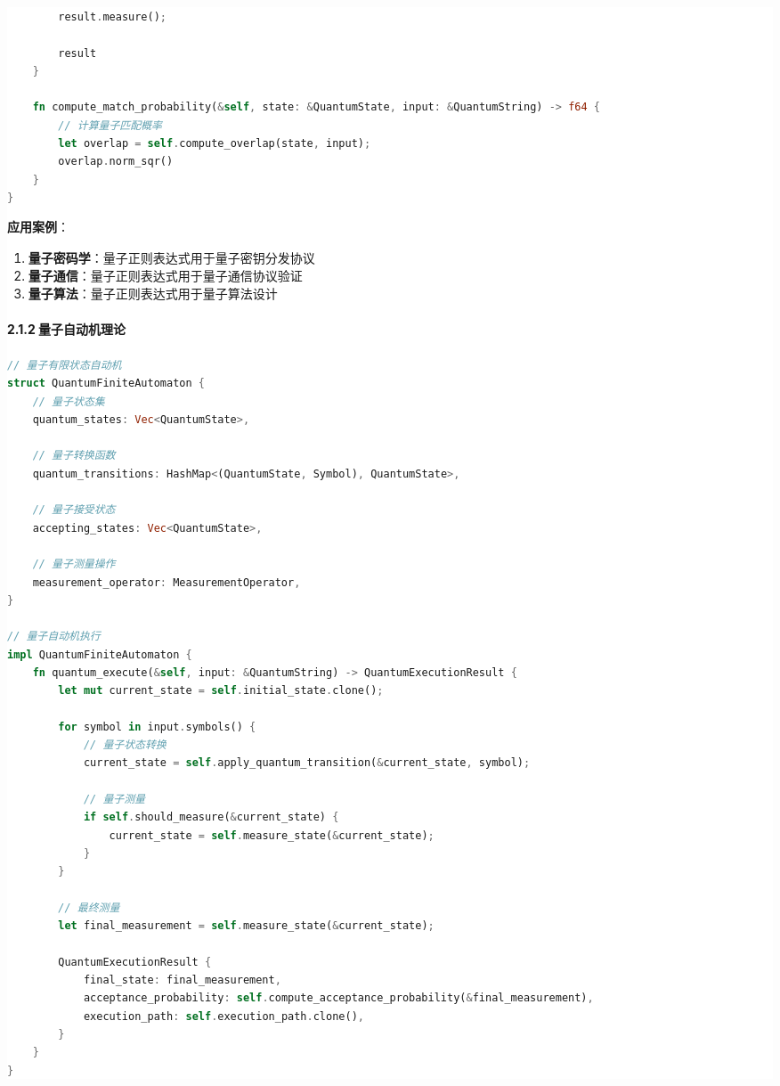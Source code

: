 ```rust
        result.measure();
        
        result
    }
    
    fn compute_match_probability(&self, state: &QuantumState, input: &QuantumString) -> f64 {
        // 计算量子匹配概率
        let overlap = self.compute_overlap(state, input);
        overlap.norm_sqr()
    }
}
```

**应用案例**：

1. **量子密码学**：量子正则表达式用于量子密钥分发协议
2. **量子通信**：量子正则表达式用于量子通信协议验证
3. **量子算法**：量子正则表达式用于量子算法设计

#### 2.1.2 量子自动机理论

```rust
// 量子有限状态自动机
struct QuantumFiniteAutomaton {
    // 量子状态集
    quantum_states: Vec<QuantumState>,
    
    // 量子转换函数
    quantum_transitions: HashMap<(QuantumState, Symbol), QuantumState>,
    
    // 量子接受状态
    accepting_states: Vec<QuantumState>,
    
    // 量子测量操作
    measurement_operator: MeasurementOperator,
}

// 量子自动机执行
impl QuantumFiniteAutomaton {
    fn quantum_execute(&self, input: &QuantumString) -> QuantumExecutionResult {
        let mut current_state = self.initial_state.clone();
        
        for symbol in input.symbols() {
            // 量子状态转换
            current_state = self.apply_quantum_transition(&current_state, symbol);
            
            // 量子测量
            if self.should_measure(&current_state) {
                current_state = self.measure_state(&current_state);
            }
        }
        
        // 最终测量
        let final_measurement = self.measure_state(&current_state);
        
        QuantumExecutionResult {
            final_state: final_measurement,
            acceptance_probability: self.compute_acceptance_probability(&final_measurement),
            execution_path: self.execution_path.clone(),
        }
    }
}
```
